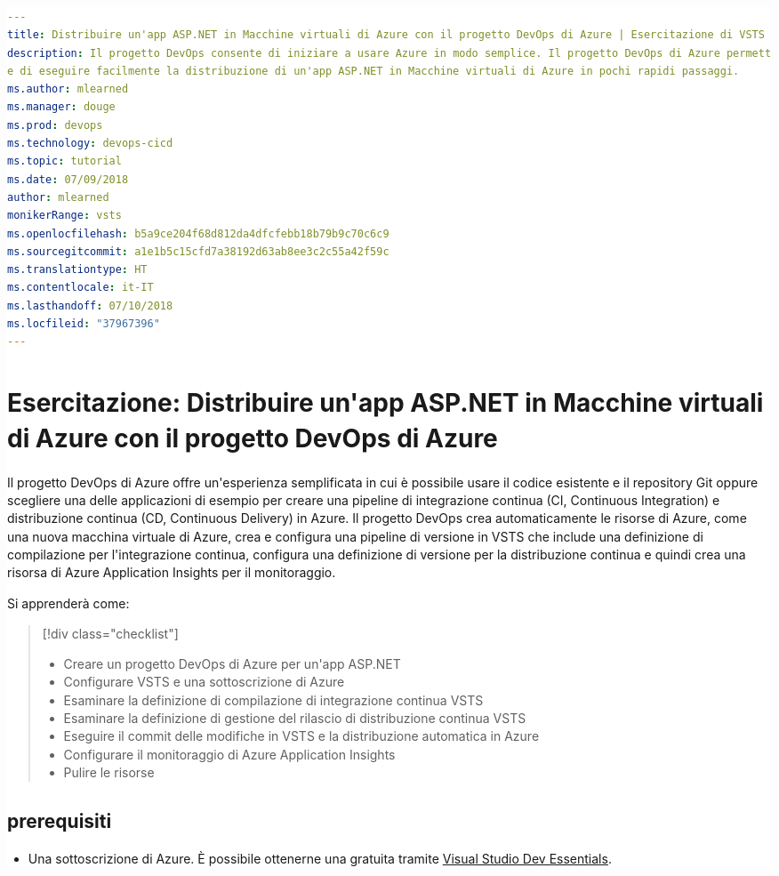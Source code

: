 ```yaml
---
title: Distribuire un'app ASP.NET in Macchine virtuali di Azure con il progetto DevOps di Azure | Esercitazione di VSTS
description: Il progetto DevOps consente di iniziare a usare Azure in modo semplice. Il progetto DevOps di Azure permette di eseguire facilmente la distribuzione di un'app ASP.NET in Macchine virtuali di Azure in pochi rapidi passaggi.
ms.author: mlearned
ms.manager: douge
ms.prod: devops
ms.technology: devops-cicd
ms.topic: tutorial
ms.date: 07/09/2018
author: mlearned
monikerRange: vsts
ms.openlocfilehash: b5a9ce204f68d812da4dfcfebb18b79b9c70c6c9
ms.sourcegitcommit: a1e1b5c15cfd7a38192d63ab8ee3c2c55a42f59c
ms.translationtype: HT
ms.contentlocale: it-IT
ms.lasthandoff: 07/10/2018
ms.locfileid: "37967396"
---
```

# <a name="tutorial--deploy-your-aspnet-app-to-azure-virtual-machines-with-the-azure-devops-project"></a>Esercitazione: Distribuire un'app ASP.NET in Macchine virtuali di Azure con il progetto DevOps di Azure

Il progetto DevOps di Azure offre un'esperienza semplificata in cui è possibile usare il codice esistente e il repository Git oppure scegliere una delle applicazioni di esempio per creare una pipeline di integrazione continua (CI, Continuous Integration) e distribuzione continua (CD, Continuous Delivery) in Azure.  Il progetto DevOps crea automaticamente le risorse di Azure, come una nuova macchina virtuale di Azure, crea e configura una pipeline di versione in VSTS che include una definizione di compilazione per l'integrazione continua, configura una definizione di versione per la distribuzione continua e quindi crea una risorsa di Azure Application Insights per il monitoraggio.

Si apprenderà come:

> [!div class="checklist"]
> * Creare un progetto DevOps di Azure per un'app ASP.NET
> * Configurare VSTS e una sottoscrizione di Azure 
> * Esaminare la definizione di compilazione di integrazione continua VSTS
> * Esaminare la definizione di gestione del rilascio di distribuzione continua VSTS
> * Eseguire il commit delle modifiche in VSTS e la distribuzione automatica in Azure
> * Configurare il monitoraggio di Azure Application Insights
> * Pulire le risorse

## <a name="prerequisites"></a>prerequisiti

* Una sottoscrizione di Azure. È possibile ottenerne una gratuita tramite [Visual Studio Dev Essentials](https://visualstudio.microsoft.com/dev-essentials/).
